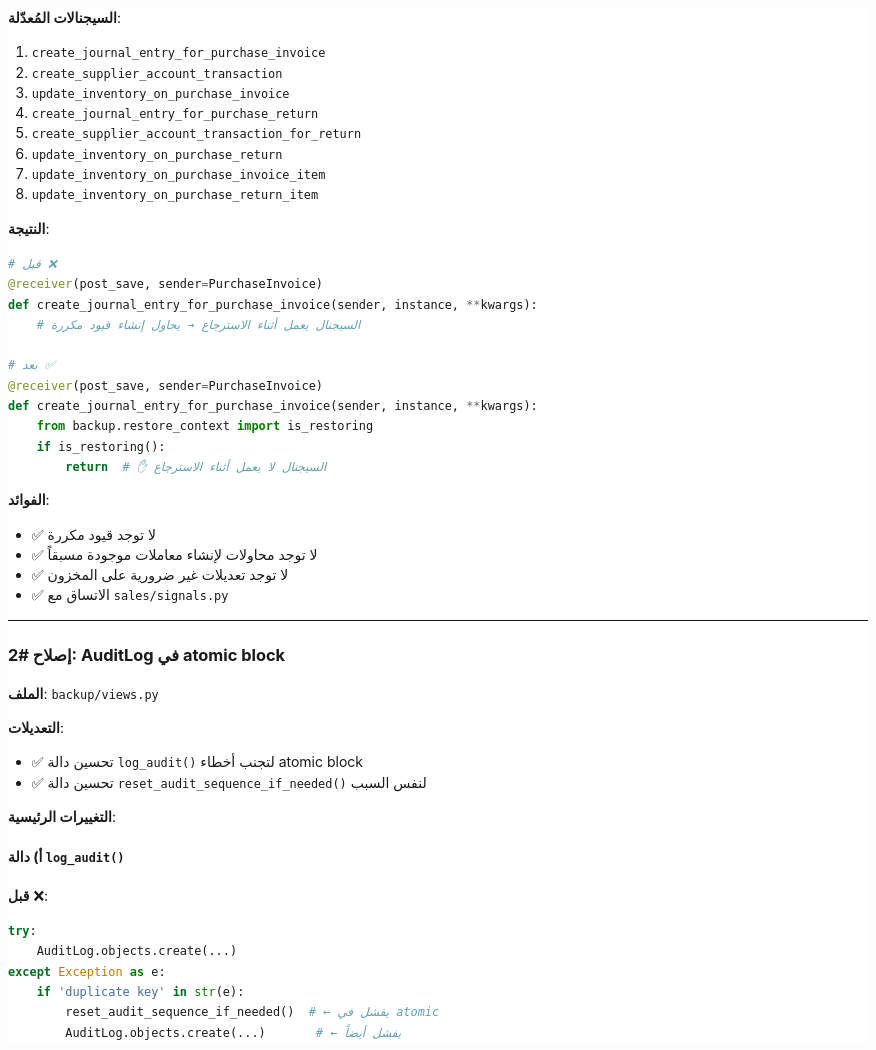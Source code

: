 **السيجنالات المُعدّلة**:
1. `create_journal_entry_for_purchase_invoice`
2. `create_supplier_account_transaction`
3. `update_inventory_on_purchase_invoice`
4. `create_journal_entry_for_purchase_return`
5. `create_supplier_account_transaction_for_return`
6. `update_inventory_on_purchase_return`
7. `update_inventory_on_purchase_invoice_item`
8. `update_inventory_on_purchase_return_item`

**النتيجة**:
```python
# قبل ❌
@receiver(post_save, sender=PurchaseInvoice)
def create_journal_entry_for_purchase_invoice(sender, instance, **kwargs):
    # السيجنال يعمل أثناء الاسترجاع → يحاول إنشاء قيود مكررة

# بعد ✅
@receiver(post_save, sender=PurchaseInvoice)
def create_journal_entry_for_purchase_invoice(sender, instance, **kwargs):
    from backup.restore_context import is_restoring
    if is_restoring():
        return  # ✋ السيجنال لا يعمل أثناء الاسترجاع
```

**الفوائد**:
- ✅ لا توجد قيود مكررة
- ✅ لا توجد محاولات لإنشاء معاملات موجودة مسبقاً
- ✅ لا توجد تعديلات غير ضرورية على المخزون
- ✅ الاتساق مع `sales/signals.py`

---

### إصلاح #2: AuditLog في atomic block

**الملف**: `backup/views.py`

**التعديلات**:
- ✅ تحسين دالة `log_audit()` لتجنب أخطاء atomic block
- ✅ تحسين دالة `reset_audit_sequence_if_needed()` لنفس السبب

**التغييرات الرئيسية**:

#### أ) دالة `log_audit()`

**قبل** ❌:
```python
try:
    AuditLog.objects.create(...)
except Exception as e:
    if 'duplicate key' in str(e):
        reset_audit_sequence_if_needed()  # ← يفشل في atomic
        AuditLog.objects.create(...)       # ← يفشل أيضاً
```

